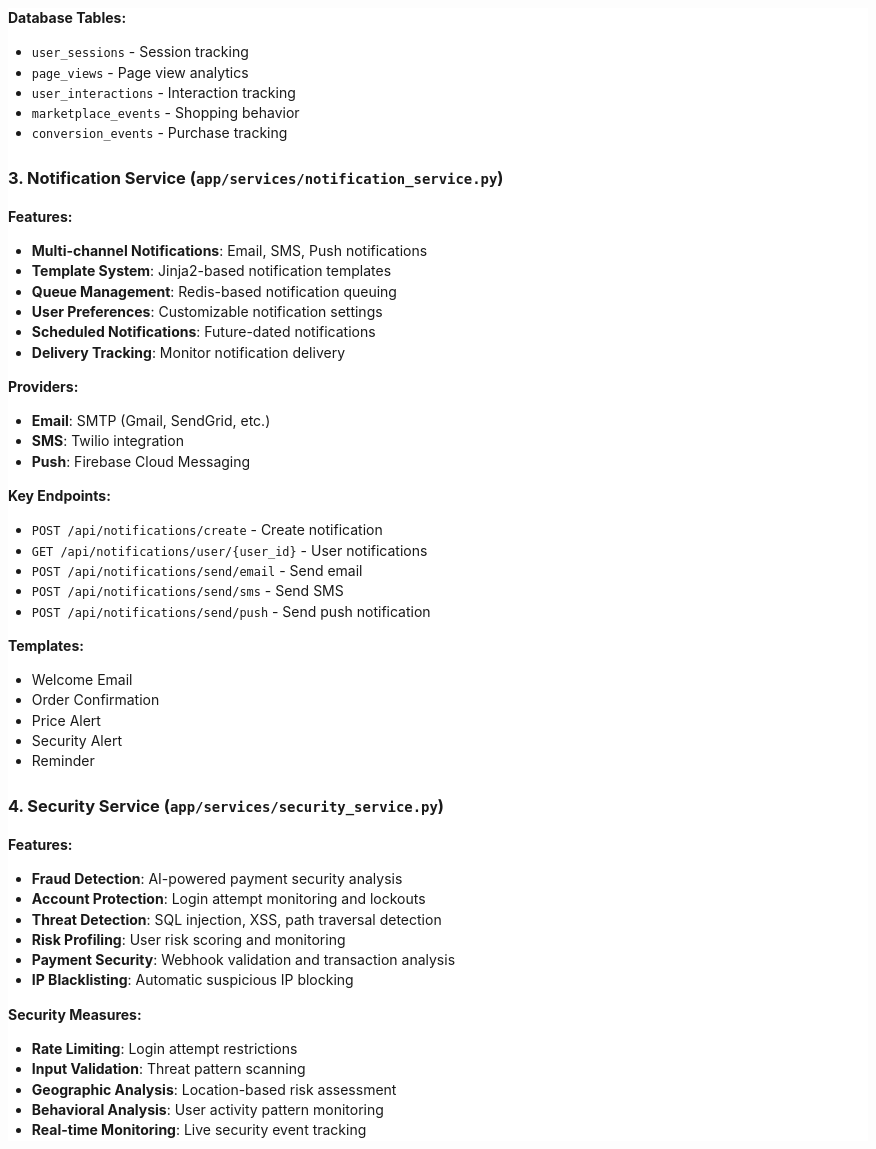 **Database Tables:**
- `user_sessions` - Session tracking
- `page_views` - Page view analytics
- `user_interactions` - Interaction tracking
- `marketplace_events` - Shopping behavior
- `conversion_events` - Purchase tracking

### 3. Notification Service (`app/services/notification_service.py`)

**Features:**
- **Multi-channel Notifications**: Email, SMS, Push notifications
- **Template System**: Jinja2-based notification templates
- **Queue Management**: Redis-based notification queuing
- **User Preferences**: Customizable notification settings
- **Scheduled Notifications**: Future-dated notifications
- **Delivery Tracking**: Monitor notification delivery

**Providers:**
- **Email**: SMTP (Gmail, SendGrid, etc.)
- **SMS**: Twilio integration
- **Push**: Firebase Cloud Messaging

**Key Endpoints:**
- `POST /api/notifications/create` - Create notification
- `GET /api/notifications/user/{user_id}` - User notifications
- `POST /api/notifications/send/email` - Send email
- `POST /api/notifications/send/sms` - Send SMS
- `POST /api/notifications/send/push` - Send push notification

**Templates:**
- Welcome Email
- Order Confirmation
- Price Alert
- Security Alert
- Reminder

### 4. Security Service (`app/services/security_service.py`)

**Features:**
- **Fraud Detection**: AI-powered payment security analysis
- **Account Protection**: Login attempt monitoring and lockouts
- **Threat Detection**: SQL injection, XSS, path traversal detection
- **Risk Profiling**: User risk scoring and monitoring
- **Payment Security**: Webhook validation and transaction analysis
- **IP Blacklisting**: Automatic suspicious IP blocking

**Security Measures:**
- **Rate Limiting**: Login attempt restrictions
- **Input Validation**: Threat pattern scanning
- **Geographic Analysis**: Location-based risk assessment
- **Behavioral Analysis**: User activity pattern monitoring
- **Real-time Monitoring**: Live security event tracking
